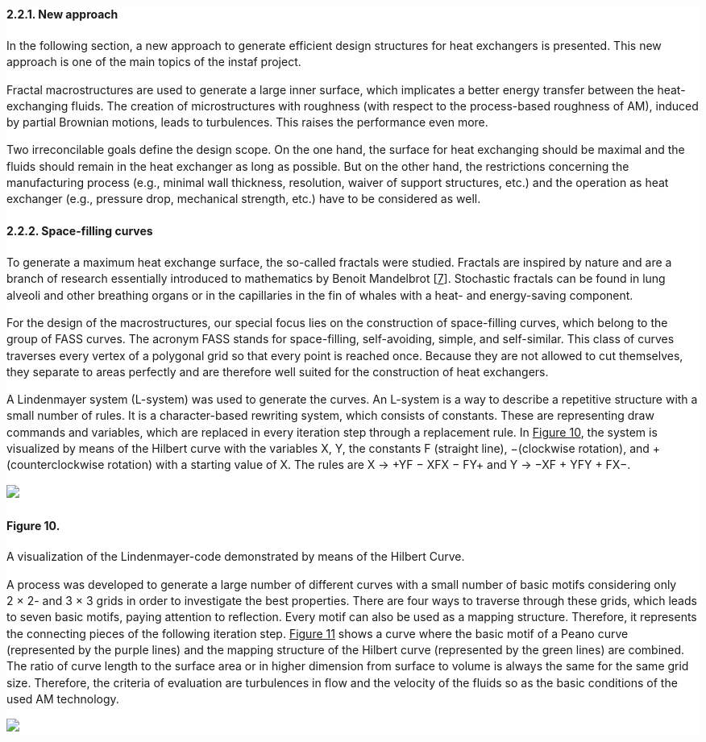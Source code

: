 #### 2.2.1. New approach

In the following section, a new approach to generate efficient design structures for heat exchangers is presented. This new approach is one of the main topics of the instaf project.

Fractal macrostructures are used to generate a large inner surface, which implicates a better energy transfer between the heat-exchanging fluids. The creation of microstructures with roughness (with respect to the process-based roughness of AM), induced by partial Brownian motions, leads to turbulences. This raises the performance even more.

Two irreconcilable goals define the design scope. On the one hand, the surface for heat exchanging should be maximal and the fluids should remain in the heat exchanger as long as possible. But on the other hand, the restrictions concerning the manufacturing process (e.g., minimal wall thickness, resolution, waiver of support structures, etc.) and the operation as heat exchanger (e.g., pressure drop, mechanical strength, etc.) have to be considered as well.

#### 2.2.2. Space-filling curves

To generate a maximum heat exchange surface, the so-called fractals were studied. Fractals are inspired by nature and are a branch of research essentially introduced to mathematics by Benoit Mandelbrot \[[7](#B7)\]. Stochastic fractals can be found in lung alveoli and other breathing organs or in the capillaries in the fin of whales with a heat- and energy-saving component.

For the design of the macrostructures, our special focus lies on the construction of space-filling curves, which belong to the group of FASS curves. The acronym FASS stands for space-filling, self-avoiding, simple, and self-similar. This class of curves traverses every vertex of a polygonal grid so that every point is reached once. Because they are not allowed to cut themselves, they separate to areas perfectly and are therefore well suited for the construction of heat exchangers.

A Lindenmayer system (L-system) was used to generate the curves. An L-system is a way to describe a repetitive structure with a small number of rules. It is a character-based rewriting system, which consists of constants. These are representing draw commands and variables, which are replaced in every iteration step through a replacement rule. In [Figure 10](#F10), the system is visualized by means of the Hilbert curve with the variables X, Y, the constants F (straight line), −(clockwise rotation), and +(counterclockwise rotation) with a starting value of X. The rules are X → +YF − XFX − FY+ and Y → −XF + YFY + FX−.

![](https://www.intechopen.com/media/chapter/63132/media/F10.png)

#### Figure 10.

A visualization of the Lindenmayer-code demonstrated by means of the Hilbert Curve.

A process was developed to generate a large number of different curves with a small number of basic motifs considering only 2 × 2- and 3 × 3 grids in order to investigate the best properties. There are four ways to traverse through these grids, which leads to seven basic motifs, paying attention to reflection. Every motif can also be used as a mapping structure. Therefore, it represents the connecting pieces of the following iteration step. [Figure 11](#F11) shows a curve where the basic motif of a Peano curve (represented by the purple lines) and the mapping structure of the Hilbert curve (represented by the green lines) are combined. The ratio of curve length to the surface area or in higher dimension from surface to volume is always the same for the same grid size. Therefore, the criteria of evaluation are turbulences in flow and the velocity of the fluids so as the basic conditions of the used AM technology.

![](https://www.intechopen.com/media/chapter/63132/media/F11.png)
